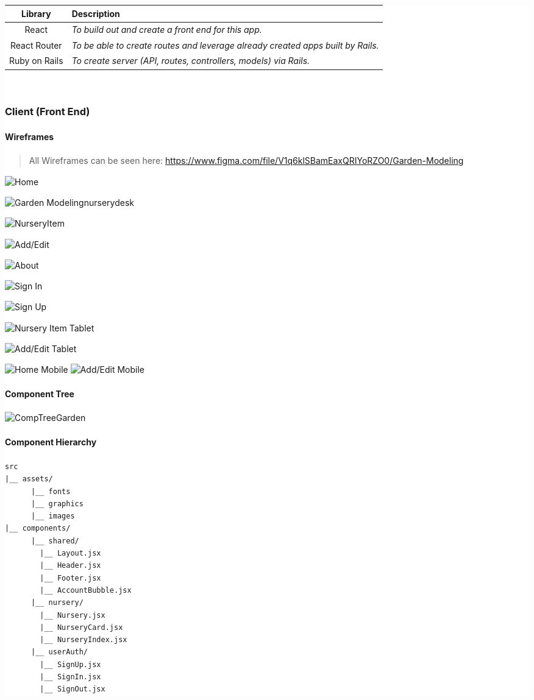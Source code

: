 |     Library      | Description                                |
| :--------------: | :----------------------------------------- |
|      React       | _To build out and create a front end for this app._ |
|   React Router   | _To be able to create routes and leverage already created apps built by Rails._ |
|   Ruby on Rails  | _To create server (API, routes, controllers, models) via Rails._ |

<br>

### Client (Front End)

#### Wireframes

> All Wireframes can be seen here: https://www.figma.com/file/V1q6klSBamEaxQRIYoRZO0/Garden-Modeling

![Home](https://user-images.githubusercontent.com/52892348/83982348-27b6cf00-a8f4-11ea-961d-59142dddb0f2.png)

![Garden Modelingnurserydesk](https://user-images.githubusercontent.com/52892348/84142822-7d3dc980-aa23-11ea-9247-7f9c2844e3d6.png)

![NurseryItem](https://user-images.githubusercontent.com/52892348/83982363-4b7a1500-a8f4-11ea-9075-b2ba38d06727.png)

![Add/Edit](https://user-images.githubusercontent.com/52892348/84149594-b7f92f00-aa2e-11ea-9ad3-e55a4810a0a0.png)

![About](https://user-images.githubusercontent.com/52892348/83982409-77959600-a8f4-11ea-8c1a-6d21d0a9b9bf.png)

![Sign In](https://user-images.githubusercontent.com/52892348/83982417-8b40fc80-a8f4-11ea-9d98-b281d4d0317c.png)

![Sign Up](https://user-images.githubusercontent.com/52892348/83982420-8e3bed00-a8f4-11ea-9577-7249f8068b3c.png)

![Nursery Item Tablet](https://user-images.githubusercontent.com/52892348/83982431-a7dd3480-a8f4-11ea-9210-3b2379bb7d1a.png)

![Add/Edit Tablet](https://user-images.githubusercontent.com/52892348/83982435-aca1e880-a8f4-11ea-9fc7-f7b0897b1187.png)

![Home Mobile](https://user-images.githubusercontent.com/52892348/83982439-b297c980-a8f4-11ea-9ea6-ee5596cdcf73.png) ![Add/Edit Mobile](https://user-images.githubusercontent.com/52892348/83982443-b62b5080-a8f4-11ea-9e5d-7a46d8f6b0a3.png)

#### Component Tree

![CompTreeGarden](https://user-images.githubusercontent.com/52892348/84143618-e2de8580-aa24-11ea-8da8-43444e950d8a.png)


#### Component Hierarchy

``` structure
src
|__ assets/
      |__ fonts
      |__ graphics
      |__ images
|__ components/
      |__ shared/
        |__ Layout.jsx
        |__ Header.jsx
        |__ Footer.jsx
        |__ AccountBubble.jsx
      |__ nursery/
        |__ Nursery.jsx
        |__ NurseryCard.jsx
        |__ NurseryIndex.jsx
      |__ userAuth/
        |__ SignUp.jsx
        |__ SignIn.jsx
        |__ SignOut.jsx
```